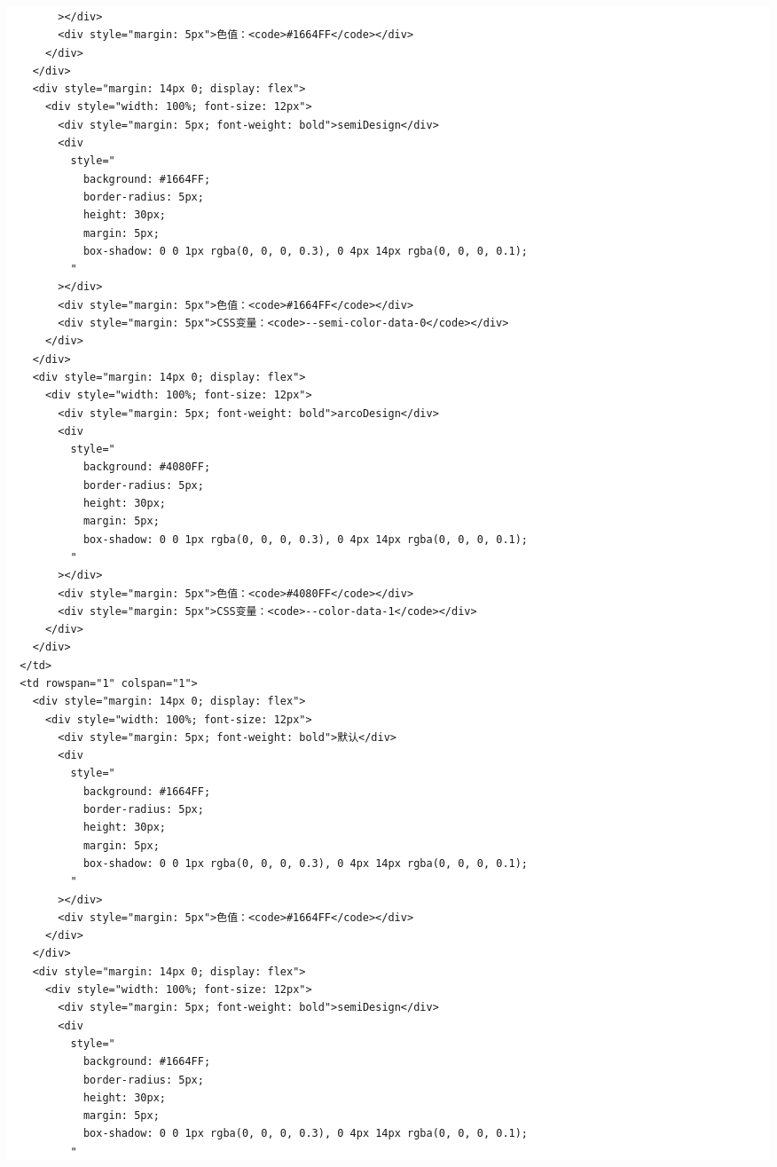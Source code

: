             ></div>
            <div style="margin: 5px">色值：<code>#1664FF</code></div>
          </div>
        </div>
        <div style="margin: 14px 0; display: flex">
          <div style="width: 100%; font-size: 12px">
            <div style="margin: 5px; font-weight: bold">semiDesign</div>
            <div
              style="
                background: #1664FF;
                border-radius: 5px;
                height: 30px;
                margin: 5px;
                box-shadow: 0 0 1px rgba(0, 0, 0, 0.3), 0 4px 14px rgba(0, 0, 0, 0.1);
              "
            ></div>
            <div style="margin: 5px">色值：<code>#1664FF</code></div>
            <div style="margin: 5px">CSS变量：<code>--semi-color-data-0</code></div>
          </div>
        </div>
        <div style="margin: 14px 0; display: flex">
          <div style="width: 100%; font-size: 12px">
            <div style="margin: 5px; font-weight: bold">arcoDesign</div>
            <div
              style="
                background: #4080FF;
                border-radius: 5px;
                height: 30px;
                margin: 5px;
                box-shadow: 0 0 1px rgba(0, 0, 0, 0.3), 0 4px 14px rgba(0, 0, 0, 0.1);
              "
            ></div>
            <div style="margin: 5px">色值：<code>#4080FF</code></div>
            <div style="margin: 5px">CSS变量：<code>--color-data-1</code></div>
          </div>
        </div>
      </td>
      <td rowspan="1" colspan="1">
        <div style="margin: 14px 0; display: flex">
          <div style="width: 100%; font-size: 12px">
            <div style="margin: 5px; font-weight: bold">默认</div>
            <div
              style="
                background: #1664FF;
                border-radius: 5px;
                height: 30px;
                margin: 5px;
                box-shadow: 0 0 1px rgba(0, 0, 0, 0.3), 0 4px 14px rgba(0, 0, 0, 0.1);
              "
            ></div>
            <div style="margin: 5px">色值：<code>#1664FF</code></div>
          </div>
        </div>
        <div style="margin: 14px 0; display: flex">
          <div style="width: 100%; font-size: 12px">
            <div style="margin: 5px; font-weight: bold">semiDesign</div>
            <div
              style="
                background: #1664FF;
                border-radius: 5px;
                height: 30px;
                margin: 5px;
                box-shadow: 0 0 1px rgba(0, 0, 0, 0.3), 0 4px 14px rgba(0, 0, 0, 0.1);
              "